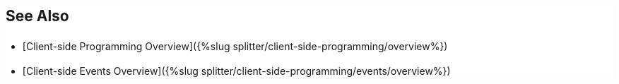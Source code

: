 ## See Also

 * [Client-side Programming Overview]({%slug splitter/client-side-programming/overview%})

 * [Client-side Events Overview]({%slug splitter/client-side-programming/events/overview%})
